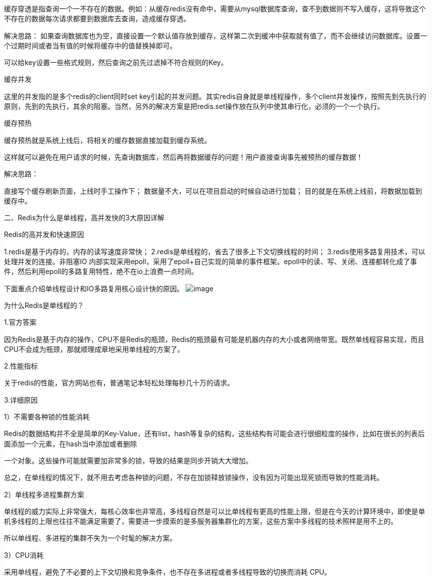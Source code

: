 缓存穿透是指查询一个一不存在的数据。例如：从缓存redis没有命中，需要从mysql数据库查询，查不到数据则不写入缓存，这将导致这个不存在的数据每次请求都要到数据库去查询，造成缓存穿透。

解决思路： 如果查询数据库也为空，直接设置一个默认值存放到缓存，这样第二次到缓冲中获取就有值了，而不会继续访问数据库。设置一个过期时间或者当有值的时候将缓存中的值替换掉即可。

可以给key设置一些格式规则，然后查询之前先过滤掉不符合规则的Key。

缓存并发

这里的并发指的是多个redis的client同时set key引起的并发问题。其实redis自身就是单线程操作，多个client并发操作，按照先到先执行的原则，先到的先执行，其余的阻塞。当然，另外的解决方案是把redis.set操作放在队列中使其串行化，必须的一个一个执行。

缓存预热

缓存预热就是系统上线后，将相关的缓存数据直接加载到缓存系统。

这样就可以避免在用户请求的时候，先查询数据库，然后再将数据缓存的问题！用户直接查询事先被预热的缓存数据！

解决思路：

直接写个缓存刷新页面，上线时手工操作下；
数据量不大，可以在项目启动的时候自动进行加载；
目的就是在系统上线前，将数据加载到缓存中。

二、Redis为什么是单线程，高并发快的3大原因详解

Redis的高并发和快速原因

1.redis是基于内存的，内存的读写速度非常快； 2.redis是单线程的，省去了很多上下文切换线程的时间； 3.redis使用多路复用技术，可以处理并发的连接。非阻塞IO 内部实现采用epoll，采用了epoll+自己实现的简单的事件框架。epoll中的读、写、关闭、连接都转化成了事件，然后利用epoll的多路复用特性，绝不在io上浪费一点时间。

下面重点介绍单线程设计和IO多路复用核心设计快的原因。
![image](https://upload-images.jianshu.io/upload_images/11633898-28aba45f6931d07f.png?imageMogr2/auto-orient/strip%7CimageView2/2/w/1240)


为什么Redis是单线程的？

1.官方答案

因为Redis是基于内存的操作，CPU不是Redis的瓶颈，Redis的瓶颈最有可能是机器内存的大小或者网络带宽。既然单线程容易实现，而且CPU不会成为瓶颈，那就顺理成章地采用单线程的方案了。

2.性能指标

关于redis的性能，官方网站也有，普通笔记本轻松处理每秒几十万的请求。

3.详细原因

1）不需要各种锁的性能消耗

Redis的数据结构并不全是简单的Key-Value，还有list，hash等复杂的结构，这些结构有可能会进行很细粒度的操作，比如在很长的列表后面添加一个元素，在hash当中添加或者删除

一个对象。这些操作可能就需要加非常多的锁，导致的结果是同步开销大大增加。

总之，在单线程的情况下，就不用去考虑各种锁的问题，不存在加锁释放锁操作，没有因为可能出现死锁而导致的性能消耗。

2）单线程多进程集群方案

单线程的威力实际上非常强大，每核心效率也非常高，多线程自然是可以比单线程有更高的性能上限，但是在今天的计算环境中，即使是单机多线程的上限也往往不能满足需要了，需要进一步摸索的是多服务器集群化的方案，这些方案中多线程的技术照样是用不上的。

所以单线程、多进程的集群不失为一个时髦的解决方案。

3）CPU消耗

采用单线程，避免了不必要的上下文切换和竞争条件，也不存在多进程或者多线程导致的切换而消耗 CPU。
